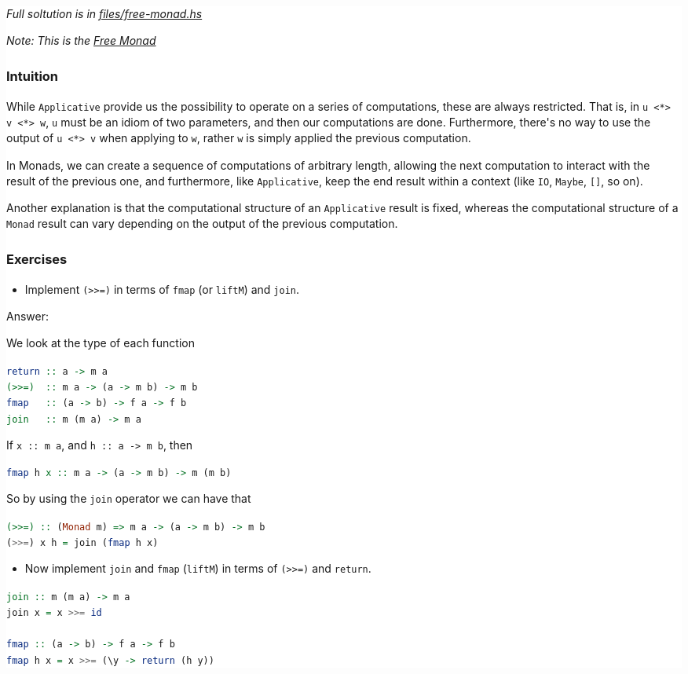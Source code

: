 _Full soltution is in [files/free-monad.hs](files/free-monad.hs)_

_Note: This is the [Free Monad](http://www.haskellforall.com/2012/06/you-could-have-invented-free-monads.html)_

### Intuition

While `Applicative` provide us the possibility to operate on a series of
computations, these are always restricted. That is, in `u <*> v <*> w`, `u`
must be an idiom of two parameters, and then our computations are done.
Furthermore, there's no way to use the output of `u <*> v` when applying
to `w`, rather `w` is simply applied the previous computation.

In Monads, we can create a sequence of computations of arbitrary length,
allowing the next computation to interact with the result of the previous one,
and furthermore, like `Applicative`, keep the end result within a
context (like `IO`, `Maybe`, `[]`, so on).

Another explanation is that the computational structure of an `Applicative`
result is fixed, whereas the computational structure of a `Monad` result can
vary depending on the output of the previous computation.

### Exercises

- Implement `(>>=)` in terms of `fmap` (or `liftM`) and `join`.

Answer:

We look at the type of each function

```haskell
return :: a -> m a
(>>=)  :: m a -> (a -> m b) -> m b
fmap   :: (a -> b) -> f a -> f b
join   :: m (m a) -> m a
```

If `x :: m a`, and `h :: a -> m b`, then

```haskell
fmap h x :: m a -> (a -> m b) -> m (m b)
```

So by using the `join` operator we can have that

```haskell
(>>=) :: (Monad m) => m a -> (a -> m b) -> m b
(>>=) x h = join (fmap h x)
```

- Now implement `join` and `fmap` (`liftM`) in terms of `(>>=)` and `return`.

```haskell
join :: m (m a) -> m a
join x = x >>= id

fmap :: (a -> b) -> f a -> f b
fmap h x = x >>= (\y -> return (h y))
```
